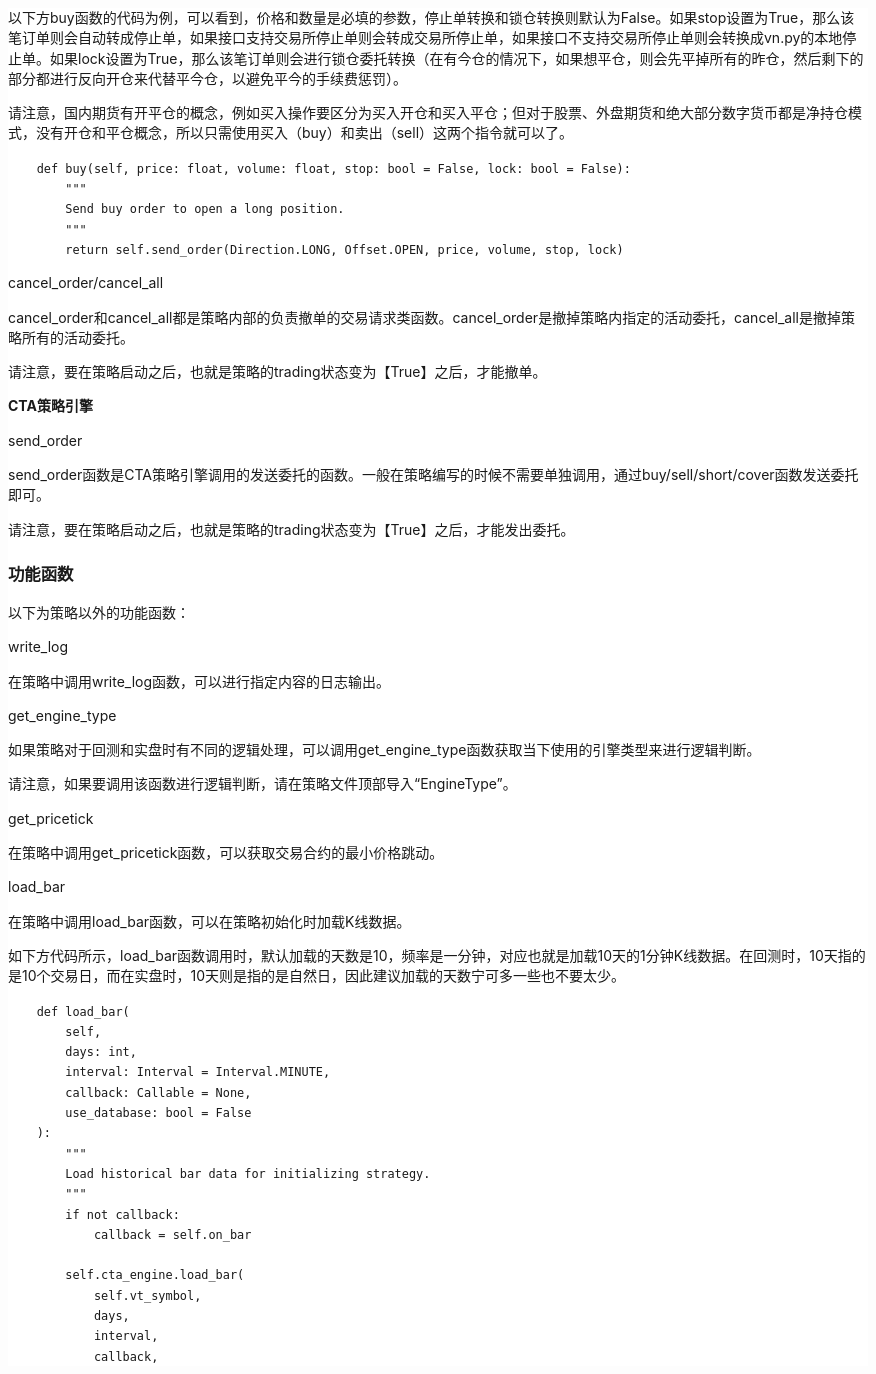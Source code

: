 以下方buy函数的代码为例，可以看到，价格和数量是必填的参数，停止单转换和锁仓转换则默认为False。如果stop设置为True，那么该笔订单则会自动转成停止单，如果接口支持交易所停止单则会转成交易所停止单，如果接口不支持交易所停止单则会转换成vn.py的本地停止单。如果lock设置为True，那么该笔订单则会进行锁仓委托转换（在有今仓的情况下，如果想平仓，则会先平掉所有的昨仓，然后剩下的部分都进行反向开仓来代替平今仓，以避免平今的手续费惩罚）。

请注意，国内期货有开平仓的概念，例如买入操作要区分为买入开仓和买入平仓；但对于股票、外盘期货和绝大部分数字货币都是净持仓模式，没有开仓和平仓概念，所以只需使用买入（buy）和卖出（sell）这两个指令就可以了。

```
    def buy(self, price: float, volume: float, stop: bool = False, lock: bool = False):
        """
        Send buy order to open a long position.
        """
        return self.send_order(Direction.LONG, Offset.OPEN, price, volume, stop, lock)
```

cancel_order/cancel_all

cancel_order和cancel_all都是策略内部的负责撤单的交易请求类函数。cancel_order是撤掉策略内指定的活动委托，cancel_all是撤掉策略所有的活动委托。

请注意，要在策略启动之后，也就是策略的trading状态变为【True】之后，才能撤单。

**CTA策略引擎**

send_order

send_order函数是CTA策略引擎调用的发送委托的函数。一般在策略编写的时候不需要单独调用，通过buy/sell/short/cover函数发送委托即可。

请注意，要在策略启动之后，也就是策略的trading状态变为【True】之后，才能发出委托。

### 功能函数

以下为策略以外的功能函数：

write_log

在策略中调用write_log函数，可以进行指定内容的日志输出。

get_engine_type

如果策略对于回测和实盘时有不同的逻辑处理，可以调用get_engine_type函数获取当下使用的引擎类型来进行逻辑判断。

请注意，如果要调用该函数进行逻辑判断，请在策略文件顶部导入“EngineType”。

get_pricetick

在策略中调用get_pricetick函数，可以获取交易合约的最小价格跳动。

load_bar

在策略中调用load_bar函数，可以在策略初始化时加载K线数据。

如下方代码所示，load_bar函数调用时，默认加载的天数是10，频率是一分钟，对应也就是加载10天的1分钟K线数据。在回测时，10天指的是10个交易日，而在实盘时，10天则是指的是自然日，因此建议加载的天数宁可多一些也不要太少。

```
    def load_bar(
        self,
        days: int,
        interval: Interval = Interval.MINUTE,
        callback: Callable = None,
        use_database: bool = False
    ):
        """
        Load historical bar data for initializing strategy.
        """
        if not callback:
            callback = self.on_bar

        self.cta_engine.load_bar(
            self.vt_symbol,
            days,
            interval,
            callback,
```